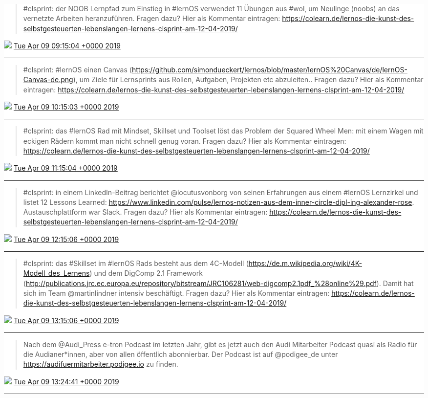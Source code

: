 > #clsprint: der NOOB Lernpfad zum Einstieg in #lernOS verwendet 11 Übungen aus #wol, um Neulinge (noobs) an das vernetzte Arbeiten heranzuführen. Fragen dazu? Hier als Kommentar eintragen: https://colearn.de/lernos-die-kunst-des-selbstgesteuerten-lebenslangen-lernens-clsprint-am-12-04-2019/

<img src="media/tweet.ico" width="12" /> [Tue Apr 09 09:15:04 +0000 2019](https://twitter.com/SimonDueckert/status/1115543642138185729)

----

> #clsprint: #lernOS einen Canvas (https://github.com/simondueckert/lernos/blob/master/lernOS%20Canvas/de/lernOS-Canvas-de.png), um Ziele für Lernsprints aus Rollen, Aufgaben, Projekten etc abzuleiten.. Fragen dazu? Hier als Kommentar eintragen: https://colearn.de/lernos-die-kunst-des-selbstgesteuerten-lebenslangen-lernens-clsprint-am-12-04-2019/

<img src="media/tweet.ico" width="12" /> [Tue Apr 09 10:15:03 +0000 2019](https://twitter.com/SimonDueckert/status/1115558738163916803)

----

> #clsprint: das #lernOS Rad mit Mindset, Skillset und Toolset löst das Problem der Squared Wheel Men: mit einem Wagen mit eckigen Rädern kommt man nicht schnell genug voran. Fragen dazu? Hier als Kommentar eintragen: https://colearn.de/lernos-die-kunst-des-selbstgesteuerten-lebenslangen-lernens-clsprint-am-12-04-2019/

<img src="media/tweet.ico" width="12" /> [Tue Apr 09 11:15:04 +0000 2019](https://twitter.com/SimonDueckert/status/1115573841013739521)

----

> #clsprint: in einem LinkedIn-Beitrag berichtet @locutusvonborg von seinen Erfahrungen aus einem #lernOS Lernzirkel und listet 12 Lessons Learned: https://www.linkedin.com/pulse/lernos-notizen-aus-dem-inner-circle-dipl-ing-alexander-rose. Austauschplattform war Slack. Fragen dazu? Hier als Kommentar eintragen: https://colearn.de/lernos-die-kunst-des-selbstgesteuerten-lebenslangen-lernens-clsprint-am-12-04-2019/

<img src="media/tweet.ico" width="12" /> [Tue Apr 09 12:15:06 +0000 2019](https://twitter.com/SimonDueckert/status/1115588948963860482)

----

> #clsprint: das #Skillset im #lernOS Rads besteht aus dem 4C-Modell (https://de.m.wikipedia.org/wiki/4K-Modell_des_Lernens) und dem DigComp 2.1 Framework (http://publications.jrc.ec.europa.eu/repository/bitstream/JRC106281/web-digcomp2.1pdf_%28online%29.pdf). Damit hat sich im Team @martinlindner intensiv beschäftigt. Fragen dazu? Hier als Kommentar eintragen: https://colearn.de/lernos-die-kunst-des-selbstgesteuerten-lebenslangen-lernens-clsprint-am-12-04-2019/

<img src="media/tweet.ico" width="12" /> [Tue Apr 09 13:15:06 +0000 2019](https://twitter.com/SimonDueckert/status/1115604046096637953)

----

> Nach dem @Audi_Press e-tron Podcast im letzten Jahr, gibt es jetzt auch den Audi Mitarbeiter Podcast quasi als Radio für die Audianer*innen, aber von allen öffentlich abonnierbar. Der Podcast ist auf @podigee_de unter https://audifuermitarbeiter.podigee.io zu finden.

<img src="media/tweet.ico" width="12" /> [Tue Apr 09 13:24:41 +0000 2019](https://twitter.com/SimonDueckert/status/1115606457414705153)

----
